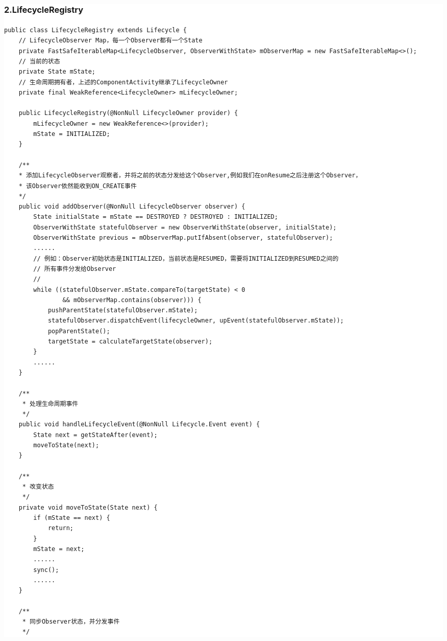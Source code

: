 ### 2.LifecycleRegistry

```
public class LifecycleRegistry extends Lifecycle {
    // LifecycleObserver Map，每一个Observer都有一个State
    private FastSafeIterableMap<LifecycleObserver, ObserverWithState> mObserverMap = new FastSafeIterableMap<>();
    // 当前的状态
    private State mState;
    // 生命周期拥有者，上述的ComponentActivity继承了LifecycleOwner
    private final WeakReference<LifecycleOwner> mLifecycleOwner;
 
    public LifecycleRegistry(@NonNull LifecycleOwner provider) {
        mLifecycleOwner = new WeakReference<>(provider);
        mState = INITIALIZED;
    }
 
    /**
    * 添加LifecycleObserver观察者，并将之前的状态分发给这个Observer,例如我们在onResume之后注册这个Observer，
    * 该Observer依然能收到ON_CREATE事件
    */
    public void addObserver(@NonNull LifecycleObserver observer) {
        State initialState = mState == DESTROYED ? DESTROYED : INITIALIZED;
        ObserverWithState statefulObserver = new ObserverWithState(observer, initialState);
        ObserverWithState previous = mObserverMap.putIfAbsent(observer, statefulObserver);
        ......
        // 例如：Observer初始状态是INITIALIZED，当前状态是RESUMED，需要将INITIALIZED到RESUMED之间的
        // 所有事件分发给Observer
        // 
        while ((statefulObserver.mState.compareTo(targetState) < 0
                && mObserverMap.contains(observer))) {
            pushParentState(statefulObserver.mState);
            statefulObserver.dispatchEvent(lifecycleOwner, upEvent(statefulObserver.mState));
            popParentState();
            targetState = calculateTargetState(observer);
        }
        ......
    }
 
    /**
     * 处理生命周期事件
     */
    public void handleLifecycleEvent(@NonNull Lifecycle.Event event) {
        State next = getStateAfter(event);
        moveToState(next);
    }
 
    /**
     * 改变状态
     */
    private void moveToState(State next) {
        if (mState == next) {
            return;
        }
        mState = next;
        ......
        sync();
        ......
    }
 
    /**
     * 同步Observer状态，并分发事件
     */
```